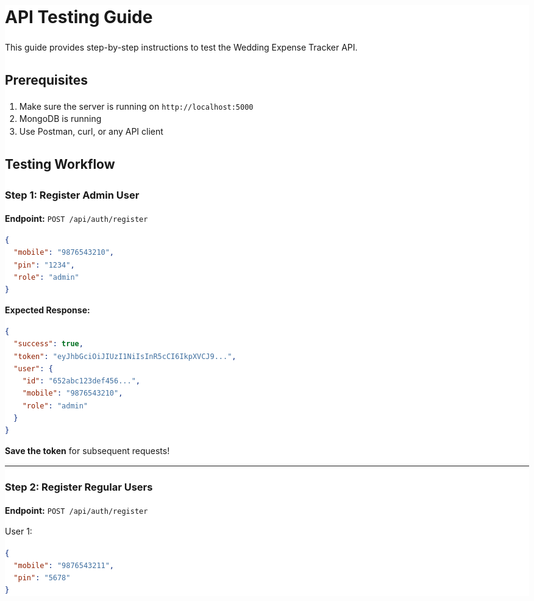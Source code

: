 # API Testing Guide

This guide provides step-by-step instructions to test the Wedding Expense Tracker API.

## Prerequisites

1. Make sure the server is running on `http://localhost:5000`
2. MongoDB is running
3. Use Postman, curl, or any API client

## Testing Workflow

### Step 1: Register Admin User

**Endpoint:** `POST /api/auth/register`

```json
{
  "mobile": "9876543210",
  "pin": "1234",
  "role": "admin"
}
```

**Expected Response:**
```json
{
  "success": true,
  "token": "eyJhbGciOiJIUzI1NiIsInR5cCI6IkpXVCJ9...",
  "user": {
    "id": "652abc123def456...",
    "mobile": "9876543210",
    "role": "admin"
  }
}
```

**Save the token** for subsequent requests!

---

### Step 2: Register Regular Users

**Endpoint:** `POST /api/auth/register`

User 1:
```json
{
  "mobile": "9876543211",
  "pin": "5678"
}
```
